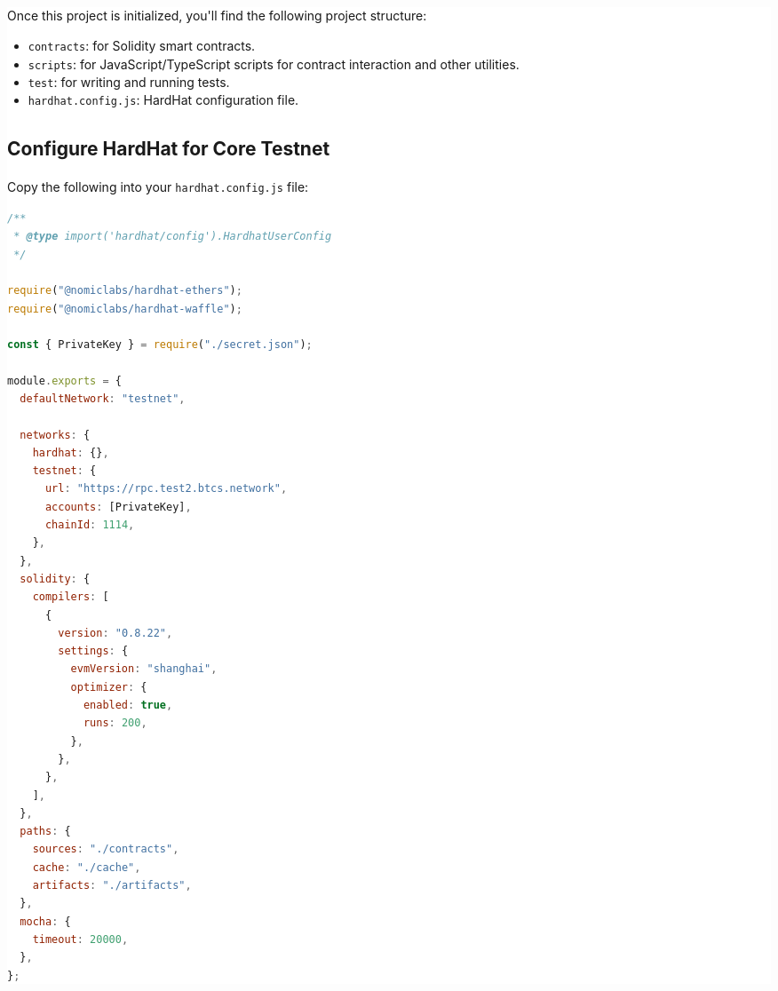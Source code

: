 Once this project is initialized, you'll find the following project structure:

- `contracts`: for Solidity smart contracts.
- `scripts`: for JavaScript/TypeScript scripts for contract interaction and other utilities.
- `test`: for writing and running tests.
- `hardhat.config.js`: HardHat configuration file.

## Configure HardHat for Core Testnet

Copy the following into your `hardhat.config.js` file:

```javascript
/**
 * @type import('hardhat/config').HardhatUserConfig
 */

require("@nomiclabs/hardhat-ethers");
require("@nomiclabs/hardhat-waffle");

const { PrivateKey } = require("./secret.json");

module.exports = {
  defaultNetwork: "testnet",

  networks: {
    hardhat: {},
    testnet: {
      url: "https://rpc.test2.btcs.network",
      accounts: [PrivateKey],
      chainId: 1114,
    },
  },
  solidity: {
    compilers: [
      {
        version: "0.8.22",
        settings: {
          evmVersion: "shanghai",
          optimizer: {
            enabled: true,
            runs: 200,
          },
        },
      },
    ],
  },
  paths: {
    sources: "./contracts",
    cache: "./cache",
    artifacts: "./artifacts",
  },
  mocha: {
    timeout: 20000,
  },
};
```
